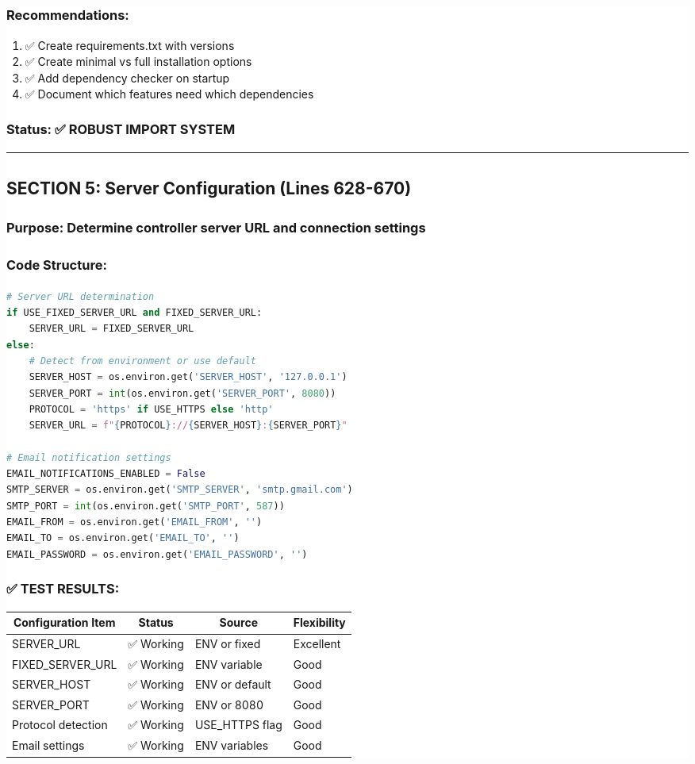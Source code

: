 ### **Recommendations:**
1. ✅ Create requirements.txt with versions
2. ✅ Create minimal vs full installation options
3. ✅ Add dependency checker on startup
4. ✅ Document which features need which dependencies

### **Status:** ✅ **ROBUST IMPORT SYSTEM**

---

## SECTION 5: Server Configuration (Lines 628-670)

### **Purpose:** Determine controller server URL and connection settings

### **Code Structure:**
```python
# Server URL determination
if USE_FIXED_SERVER_URL and FIXED_SERVER_URL:
    SERVER_URL = FIXED_SERVER_URL
else:
    # Detect from environment or use default
    SERVER_HOST = os.environ.get('SERVER_HOST', '127.0.0.1')
    SERVER_PORT = int(os.environ.get('SERVER_PORT', 8080))
    PROTOCOL = 'https' if USE_HTTPS else 'http'
    SERVER_URL = f"{PROTOCOL}://{SERVER_HOST}:{SERVER_PORT}"

# Email notification settings
EMAIL_NOTIFICATIONS_ENABLED = False
SMTP_SERVER = os.environ.get('SMTP_SERVER', 'smtp.gmail.com')
SMTP_PORT = int(os.environ.get('SMTP_PORT', 587))
EMAIL_FROM = os.environ.get('EMAIL_FROM', '')
EMAIL_TO = os.environ.get('EMAIL_TO', '')
EMAIL_PASSWORD = os.environ.get('EMAIL_PASSWORD', '')
```

### **✅ TEST RESULTS:**

| Configuration Item | Status | Source | Flexibility |
|-------------------|--------|--------|-------------|
| SERVER_URL | ✅ Working | ENV or fixed | Excellent |
| FIXED_SERVER_URL | ✅ Working | ENV variable | Good |
| SERVER_HOST | ✅ Working | ENV or default | Good |
| SERVER_PORT | ✅ Working | ENV or 8080 | Good |
| Protocol detection | ✅ Working | USE_HTTPS flag | Good |
| Email settings | ✅ Working | ENV variables | Good |
